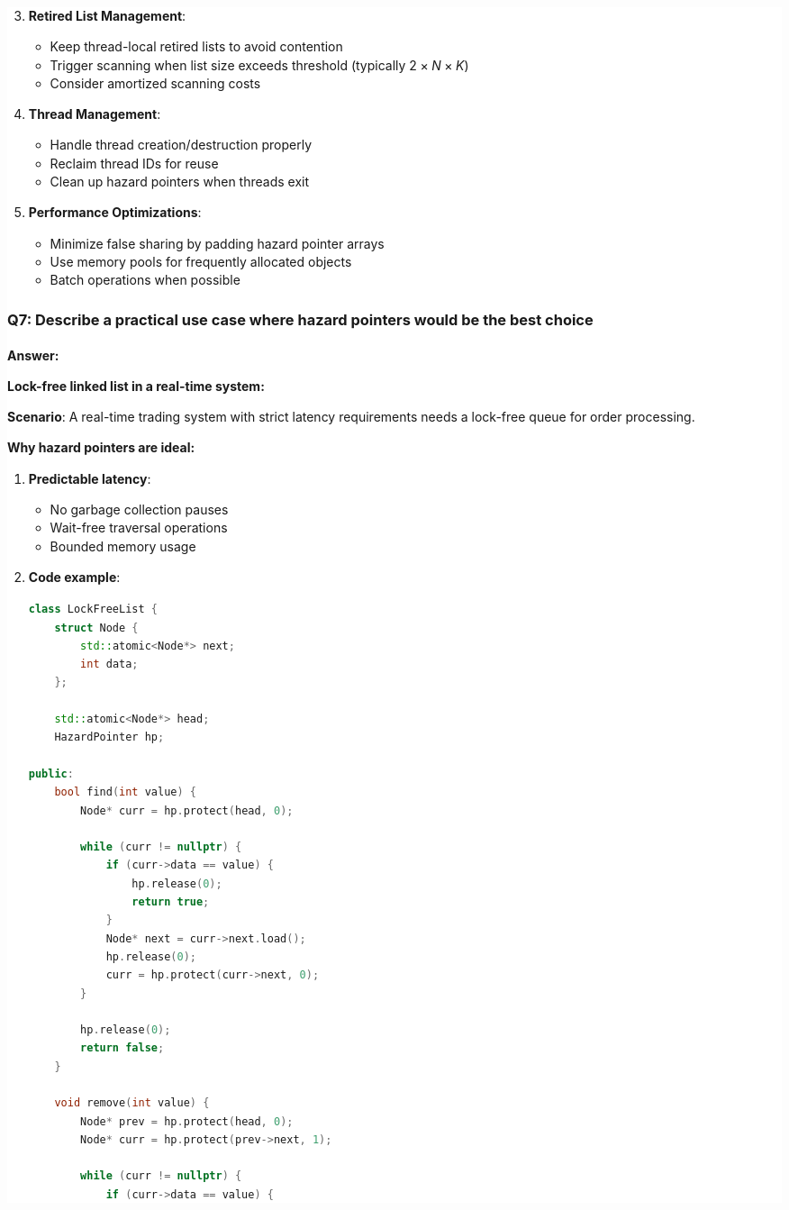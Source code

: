 3. **Retired List Management**:
   - Keep thread-local retired lists to avoid contention
   - Trigger scanning when list size exceeds threshold (typically $2 \times N \times K$)
   - Consider amortized scanning costs

4. **Thread Management**:
   - Handle thread creation/destruction properly
   - Reclaim thread IDs for reuse
   - Clean up hazard pointers when threads exit

5. **Performance Optimizations**:
   - Minimize false sharing by padding hazard pointer arrays
   - Use memory pools for frequently allocated objects
   - Batch operations when possible

### **Q7: Describe a practical use case where hazard pointers would be the best choice**

**Answer:**

**Lock-free linked list in a real-time system:**

**Scenario**: A real-time trading system with strict latency requirements needs a lock-free queue for order processing.

**Why hazard pointers are ideal:**

1. **Predictable latency**: 
   - No garbage collection pauses
   - Wait-free traversal operations
   - Bounded memory usage

2. **Code example**:
   ```cpp
   class LockFreeList {
       struct Node {
           std::atomic<Node*> next;
           int data;
       };
       
       std::atomic<Node*> head;
       HazardPointer hp;
       
   public:
       bool find(int value) {
           Node* curr = hp.protect(head, 0);
           
           while (curr != nullptr) {
               if (curr->data == value) {
                   hp.release(0);
                   return true;
               }
               Node* next = curr->next.load();
               hp.release(0);
               curr = hp.protect(curr->next, 0);
           }
           
           hp.release(0);
           return false;
       }
       
       void remove(int value) {
           Node* prev = hp.protect(head, 0);
           Node* curr = hp.protect(prev->next, 1);
           
           while (curr != nullptr) {
               if (curr->data == value) {
   ```